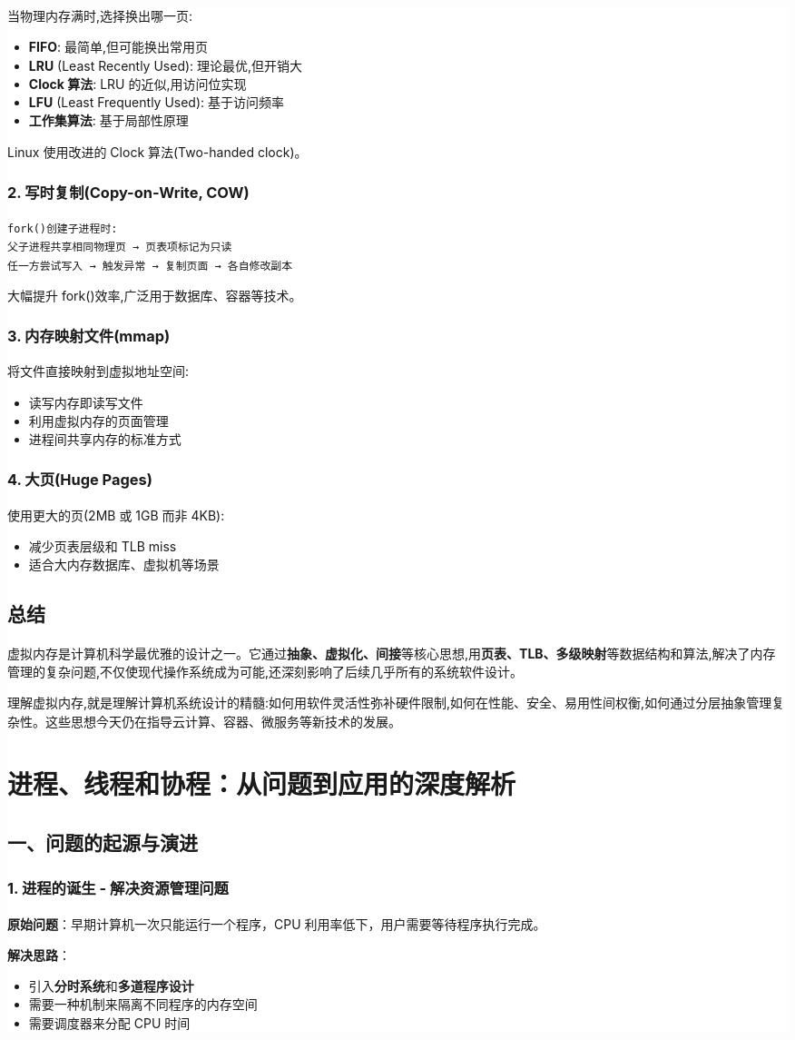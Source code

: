 当物理内存满时,选择换出哪一页:

- **FIFO**: 最简单,但可能换出常用页
- **LRU** (Least Recently Used): 理论最优,但开销大
- **Clock 算法**: LRU 的近似,用访问位实现
- **LFU** (Least Frequently Used): 基于访问频率
- **工作集算法**: 基于局部性原理

Linux 使用改进的 Clock 算法(Two-handed clock)。

### 2. 写时复制(Copy-on-Write, COW)

```
fork()创建子进程时:
父子进程共享相同物理页 → 页表项标记为只读
任一方尝试写入 → 触发异常 → 复制页面 → 各自修改副本
```

大幅提升 fork()效率,广泛用于数据库、容器等技术。

### 3. 内存映射文件(mmap)

将文件直接映射到虚拟地址空间:

- 读写内存即读写文件
- 利用虚拟内存的页面管理
- 进程间共享内存的标准方式

### 4. 大页(Huge Pages)

使用更大的页(2MB 或 1GB 而非 4KB):

- 减少页表层级和 TLB miss
- 适合大内存数据库、虚拟机等场景

## 总结

虚拟内存是计算机科学最优雅的设计之一。它通过**抽象、虚拟化、间接**等核心思想,用**页表、TLB、多级映射**等数据结构和算法,解决了内存管理的复杂问题,不仅使现代操作系统成为可能,还深刻影响了后续几乎所有的系统软件设计。

理解虚拟内存,就是理解计算机系统设计的精髓:如何用软件灵活性弥补硬件限制,如何在性能、安全、易用性间权衡,如何通过分层抽象管理复杂性。这些思想今天仍在指导云计算、容器、微服务等新技术的发展。

# 进程、线程和协程：从问题到应用的深度解析

## 一、问题的起源与演进

### 1. **进程的诞生 - 解决资源管理问题**

**原始问题**：早期计算机一次只能运行一个程序，CPU 利用率低下，用户需要等待程序执行完成。

**解决思路**：

- 引入**分时系统**和**多道程序设计**
- 需要一种机制来隔离不同程序的内存空间
- 需要调度器来分配 CPU 时间
